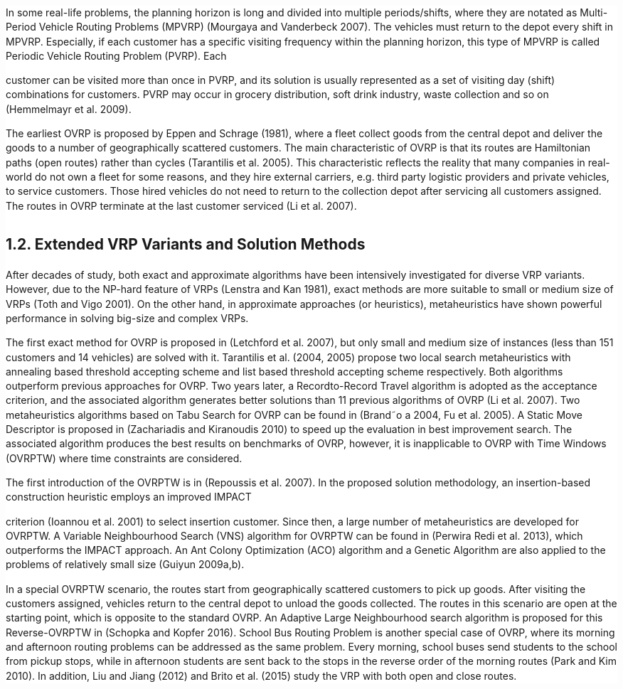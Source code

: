 In some real-life problems, the planning horizon is long and divided into multiple periods/shifts, where they are notated as Multi-Period Vehicle Routing Problems (MPVRP) (Mourgaya and Vanderbeck 2007). The vehicles must return to the depot every shift in MPVRP. Especially, if each customer has a specific visiting frequency within the planning horizon, this type of MPVRP is called Periodic Vehicle Routing Problem (PVRP). Each

customer can be visited more than once in PVRP, and its solution is usually represented as a set of visiting day (shift) combinations for customers. PVRP may occur in grocery distribution, soft drink industry, waste collection and so on (Hemmelmayr et al. 2009).

The earliest OVRP is proposed by Eppen and Schrage (1981), where a fleet collect goods from the central depot and deliver the goods to a number of geographically scattered customers. The main characteristic of OVRP is that its routes are Hamiltonian paths (open routes) rather than cycles (Tarantilis et al. 2005). This characteristic reflects the reality that many companies in real-world do not own a fleet for some reasons, and they hire external carriers, e.g. third party logistic providers and private vehicles, to service customers. Those hired vehicles do not need to return to the collection depot after servicing all customers assigned. The routes in OVRP terminate at the last customer serviced (Li et al. 2007).

## 1.2. Extended VRP Variants and Solution Methods

After decades of study, both exact and approximate algorithms have been intensively investigated for diverse VRP variants. However, due to the NP-hard feature of VRPs (Lenstra and Kan 1981), exact methods are more suitable to small or medium size of VRPs (Toth and Vigo 2001). On the other hand, in approximate approaches (or heuristics), metaheuristics have shown powerful performance in solving big-size and complex VRPs.

The first exact method for OVRP is proposed in (Letchford et al. 2007), but only small and medium size of instances (less than 151 customers and 14 vehicles) are solved with it. Tarantilis et al. (2004, 2005) propose two local search metaheuristics with annealing based threshold accepting scheme and list based threshold accepting scheme respectively. Both algorithms outperform previous approaches for OVRP. Two years later, a Recordto-Record Travel algorithm is adopted as the acceptance criterion, and the associated algorithm generates better solutions than 11 previous algorithms of OVRP (Li et al. 2007). Two metaheuristics algorithms based on Tabu Search for OVRP can be found in (Brand˜o a 2004, Fu et al. 2005). A Static Move Descriptor is proposed in (Zachariadis and Kiranoudis 2010) to speed up the evaluation in best improvement search. The associated algorithm produces the best results on benchmarks of OVRP, however, it is inapplicable to OVRP with Time Windows (OVRPTW) where time constraints are considered.

The first introduction of the OVRPTW is in (Repoussis et al. 2007). In the proposed solution methodology, an insertion-based construction heuristic employs an improved IMPACT

criterion (Ioannou et al. 2001) to select insertion customer. Since then, a large number of metaheuristics are developed for OVRPTW. A Variable Neighbourhood Search (VNS) algorithm for OVRPTW can be found in (Perwira Redi et al. 2013), which outperforms the IMPACT approach. An Ant Colony Optimization (ACO) algorithm and a Genetic Algorithm are also applied to the problems of relatively small size (Guiyun 2009a,b).

In a special OVRPTW scenario, the routes start from geographically scattered customers to pick up goods. After visiting the customers assigned, vehicles return to the central depot to unload the goods collected. The routes in this scenario are open at the starting point, which is opposite to the standard OVRP. An Adaptive Large Neighbourhood search algorithm is proposed for this Reverse-OVRPTW in (Schopka and Kopfer 2016). School Bus Routing Problem is another special case of OVRP, where its morning and afternoon routing problems can be addressed as the same problem. Every morning, school buses send students to the school from pickup stops, while in afternoon students are sent back to the stops in the reverse order of the morning routes (Park and Kim 2010). In addition, Liu and Jiang (2012) and Brito et al. (2015) study the VRP with both open and close routes.
